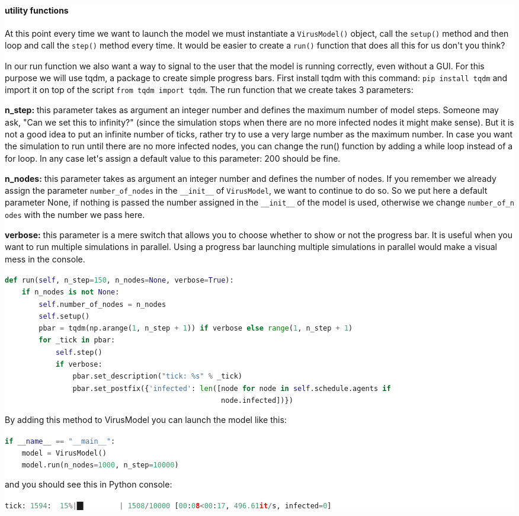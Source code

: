 #### utility functions

At this point every time we want to launch the model we must instantiate a `VirusModel()` object, call the `setup()` method and then loop and call the `step()` method every time. It would be easier to create a `run()` function that does all this for us don't you think? 

In our run function we also want a way to signal to the user that the model is running correctly, even without a GUI. For this purpose we will use tqdm, a package to create simple progress bars. First install tqdm with this command: `pip install tqdm` and import it on top of the script `from tqdm import tqdm`.  The run function that we create takes 3 parameters: 

**n_step:** this parameter takes as argument an integer number and defines the maximum number of model steps. Someone may ask, "Can we set this to infinity?" (since the simulation stops when there are no more infected nodes it might make sense). But it is not a good idea to put an infinite number of ticks, rather try to use a very large number as the maximum number. In case you want the simulation to run until there are no more infected nodes, you can change the run() function by adding a while loop instead of a for loop. In any case let's assign a default value to this parameter: 200 should be fine.

**n_nodes:**  this parameter takes as argument an integer number and defines the number of nodes. If you remember we already assign the parameter `number_of_nodes` in the `__init__` of `VirusModel`, we want to continue to do so. So we put here a default parameter None, if nothing is passed the number assigned in the `__init__` of the model is used, otherwise we change `number_of_nodes` with the number we pass here. 

**verbose:** this parameter is a mere switch that allows you to choose whether to show or not the progress bar. It is useful when you want to run multiple simulations in parallel. Using a progress bar launching multiple simulations in parallel would make a visual mess in the console.

```python
def run(self, n_step=150, n_nodes=None, verbose=True):
    if n_nodes is not None:
        self.number_of_nodes = n_nodes
        self.setup()
        pbar = tqdm(np.arange(1, n_step + 1)) if verbose else range(1, n_step + 1)
        for _tick in pbar:
            self.step()
            if verbose:
                pbar.set_description("tick: %s" % _tick)
                pbar.set_postfix({'infected': len([node for node in self.schedule.agents if
                                                   node.infected])})
```

By adding this method to VirusModel you can launch the model like this:

```python
if __name__ == "__main__":
    model = VirusModel()
    model.run(n_nodes=1000, n_step=10000)
```

and you should see this in Python console:

```python
tick: 1594:  15%|█▌        | 1508/10000 [00:08<00:17, 496.61it/s, infected=0]
```
